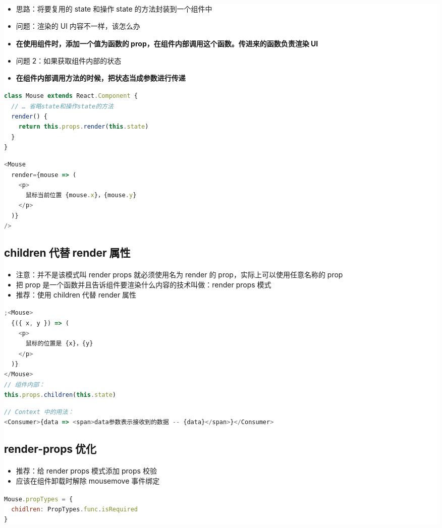 - 思路：将要复用的 state 和操作 state 的方法封装到一个组件中

- 问题：渲染的 UI 内容不一样，该怎么办
- **在使用组件时，添加一个值为函数的 prop，在组件内部调用这个函数。传进来的函数负责渲染 UI**
- 问题 2：如果获取组件内部的状态
- **在组件内部调用方法的时候，把状态当成参数进行传递**

```js
class Mouse extends React.Component {
  // … 省略state和操作state的方法
  render() {
    return this.props.render(this.state)
  }
}
```

```js
<Mouse
  render={mouse => (
    <p>
      鼠标当前位置 {mouse.x}，{mouse.y}
    </p>
  )}
/>
```

## children 代替 render 属性

- 注意：并不是该模式叫 render props 就必须使用名为 render 的 prop，实际上可以使用任意名称的 prop
- 把 prop 是一个函数并且告诉组件要渲染什么内容的技术叫做：render props 模式
- 推荐：使用 children 代替 render 属性

```js
;<Mouse>
  {({ x, y }) => (
    <p>
      鼠标的位置是 {x}，{y}
    </p>
  )}
</Mouse>
// 组件内部：
this.props.children(this.state)
```

```js
// Context 中的用法：
<Consumer>{data => <span>data参数表示接收到的数据 -- {data}</span>}</Consumer>
```

## render-props 优化

- 推荐：给 render props 模式添加 props 校验
- 应该在组件卸载时解除 mousemove 事件绑定

```js
Mouse.propTypes = {
  chidlren: PropTypes.func.isRequired
}
```
